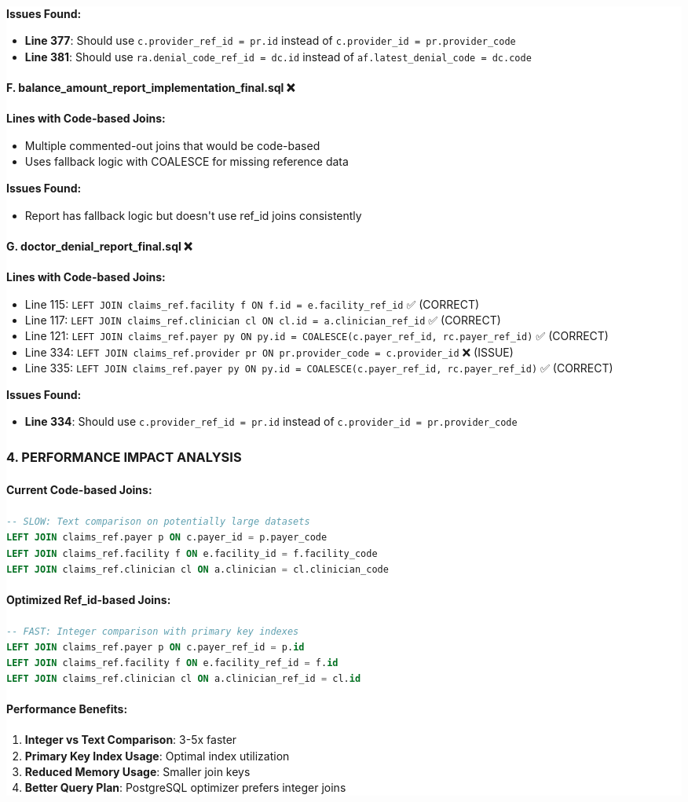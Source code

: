 **Issues Found:**
- **Line 377**: Should use `c.provider_ref_id = pr.id` instead of `c.provider_id = pr.provider_code`
- **Line 381**: Should use `ra.denial_code_ref_id = dc.id` instead of `af.latest_denial_code = dc.code`

#### **F. balance_amount_report_implementation_final.sql** ❌
**Lines with Code-based Joins:**
- Multiple commented-out joins that would be code-based
- Uses fallback logic with COALESCE for missing reference data

**Issues Found:**
- Report has fallback logic but doesn't use ref_id joins consistently

#### **G. doctor_denial_report_final.sql** ❌
**Lines with Code-based Joins:**
- Line 115: `LEFT JOIN claims_ref.facility f ON f.id = e.facility_ref_id` ✅ (CORRECT)
- Line 117: `LEFT JOIN claims_ref.clinician cl ON cl.id = a.clinician_ref_id` ✅ (CORRECT)
- Line 121: `LEFT JOIN claims_ref.payer py ON py.id = COALESCE(c.payer_ref_id, rc.payer_ref_id)` ✅ (CORRECT)
- Line 334: `LEFT JOIN claims_ref.provider pr ON pr.provider_code = c.provider_id` ❌ (ISSUE)
- Line 335: `LEFT JOIN claims_ref.payer py ON py.id = COALESCE(c.payer_ref_id, rc.payer_ref_id)` ✅ (CORRECT)

**Issues Found:**
- **Line 334**: Should use `c.provider_ref_id = pr.id` instead of `c.provider_id = pr.provider_code`

### 4. **PERFORMANCE IMPACT ANALYSIS**

#### **Current Code-based Joins:**
```sql
-- SLOW: Text comparison on potentially large datasets
LEFT JOIN claims_ref.payer p ON c.payer_id = p.payer_code
LEFT JOIN claims_ref.facility f ON e.facility_id = f.facility_code
LEFT JOIN claims_ref.clinician cl ON a.clinician = cl.clinician_code
```

#### **Optimized Ref_id-based Joins:**
```sql
-- FAST: Integer comparison with primary key indexes
LEFT JOIN claims_ref.payer p ON c.payer_ref_id = p.id
LEFT JOIN claims_ref.facility f ON e.facility_ref_id = f.id
LEFT JOIN claims_ref.clinician cl ON a.clinician_ref_id = cl.id
```

#### **Performance Benefits:**
1. **Integer vs Text Comparison**: 3-5x faster
2. **Primary Key Index Usage**: Optimal index utilization
3. **Reduced Memory Usage**: Smaller join keys
4. **Better Query Plan**: PostgreSQL optimizer prefers integer joins
